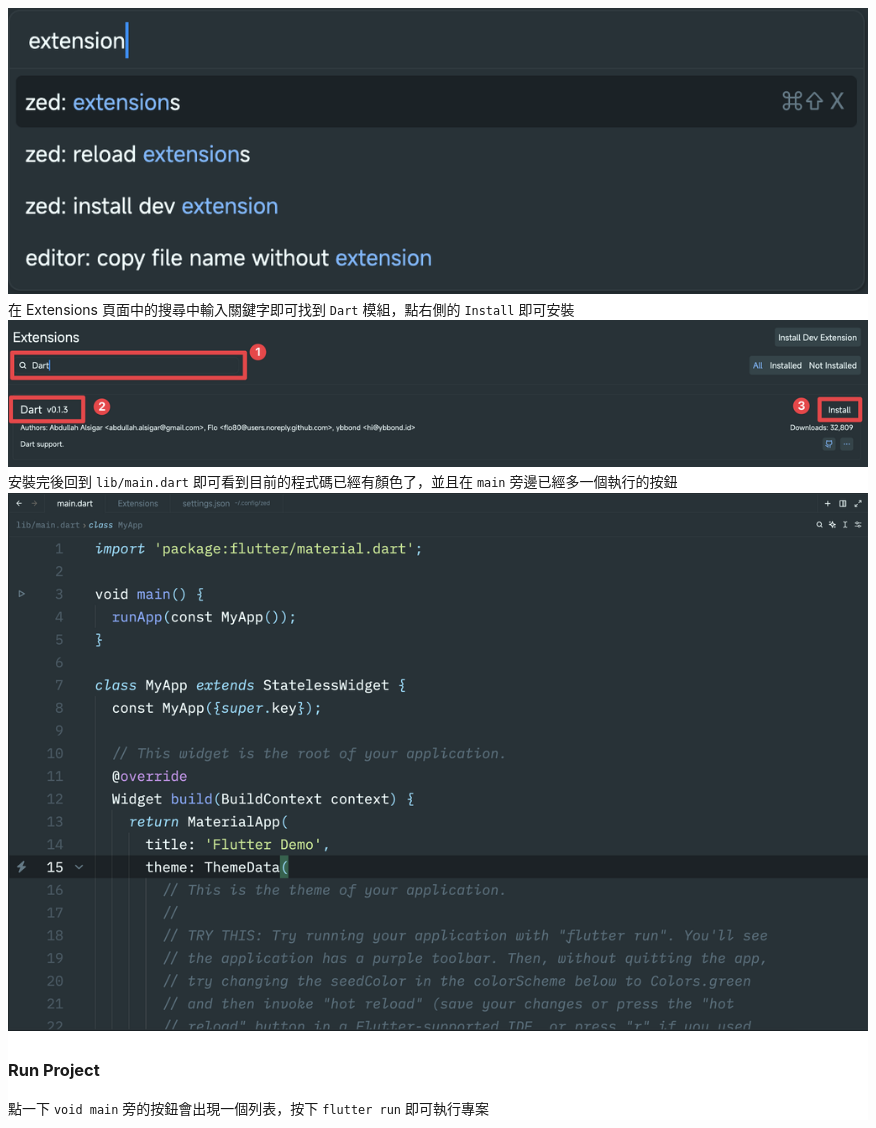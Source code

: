 ![](./zedextension.png)
在 Extensions 頁面中的搜尋中輸入關鍵字即可找到 `Dart` 模組，點右側的 `Install` 即可安裝
![](./installdart.png)
安裝完後回到 `lib/main.dart` 即可看到目前的程式碼已經有顏色了，並且在 `main` 旁邊已經多一個執行的按鈕
![](./colorcode.png)
### Run Project
點一下 `void main` 旁的按鈕會出現一個列表，按下 `flutter run` 即可執行專案